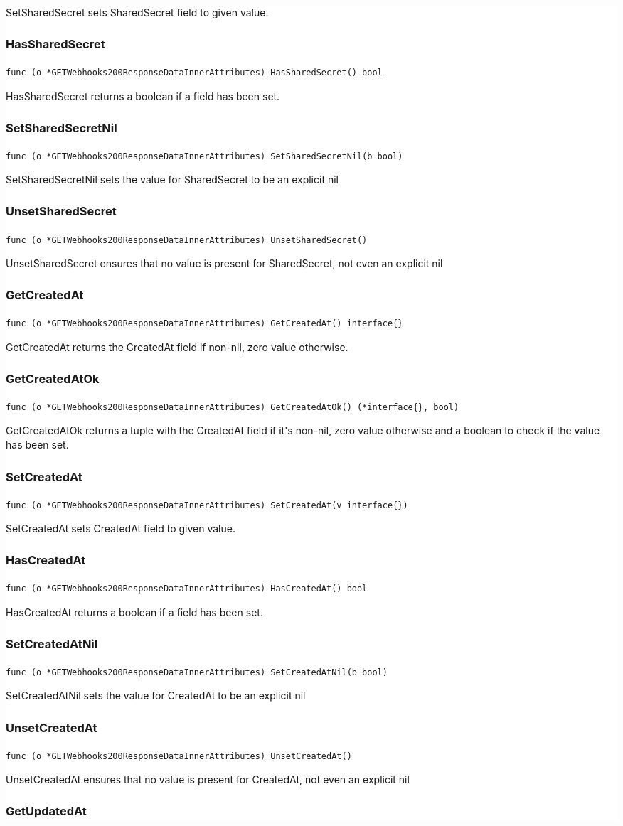 SetSharedSecret sets SharedSecret field to given value.

### HasSharedSecret

`func (o *GETWebhooks200ResponseDataInnerAttributes) HasSharedSecret() bool`

HasSharedSecret returns a boolean if a field has been set.

### SetSharedSecretNil

`func (o *GETWebhooks200ResponseDataInnerAttributes) SetSharedSecretNil(b bool)`

 SetSharedSecretNil sets the value for SharedSecret to be an explicit nil

### UnsetSharedSecret
`func (o *GETWebhooks200ResponseDataInnerAttributes) UnsetSharedSecret()`

UnsetSharedSecret ensures that no value is present for SharedSecret, not even an explicit nil
### GetCreatedAt

`func (o *GETWebhooks200ResponseDataInnerAttributes) GetCreatedAt() interface{}`

GetCreatedAt returns the CreatedAt field if non-nil, zero value otherwise.

### GetCreatedAtOk

`func (o *GETWebhooks200ResponseDataInnerAttributes) GetCreatedAtOk() (*interface{}, bool)`

GetCreatedAtOk returns a tuple with the CreatedAt field if it's non-nil, zero value otherwise
and a boolean to check if the value has been set.

### SetCreatedAt

`func (o *GETWebhooks200ResponseDataInnerAttributes) SetCreatedAt(v interface{})`

SetCreatedAt sets CreatedAt field to given value.

### HasCreatedAt

`func (o *GETWebhooks200ResponseDataInnerAttributes) HasCreatedAt() bool`

HasCreatedAt returns a boolean if a field has been set.

### SetCreatedAtNil

`func (o *GETWebhooks200ResponseDataInnerAttributes) SetCreatedAtNil(b bool)`

 SetCreatedAtNil sets the value for CreatedAt to be an explicit nil

### UnsetCreatedAt
`func (o *GETWebhooks200ResponseDataInnerAttributes) UnsetCreatedAt()`

UnsetCreatedAt ensures that no value is present for CreatedAt, not even an explicit nil
### GetUpdatedAt
